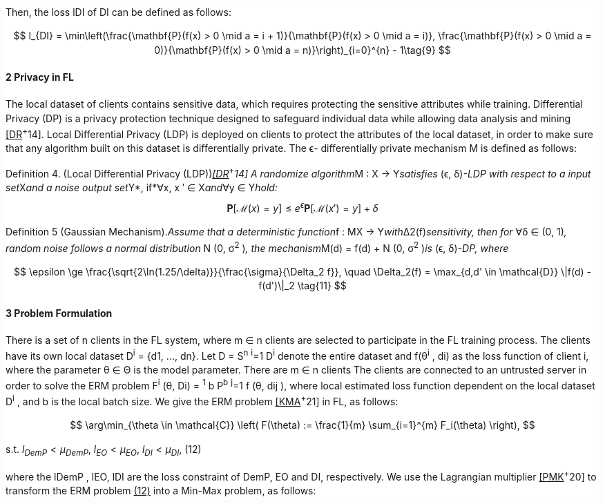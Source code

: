 Then, the loss lDI of DI can be defined as follows:

$$
l_{DI} = \min\left(\frac{\mathbf{P}(f(x) > 0 \mid a = i + 1)}{\mathbf{P}(f(x) > 0 \mid a = i)}, \frac{\mathbf{P}(f(x) > 0 \mid a = 0)}{\mathbf{P}(f(x) > 0 \mid a = n)}\right)_{i=0}^{n} - 1\tag{9}
$$

#### 2 Privacy in FL

The local dataset of clients contains sensitive data, which requires protecting the sensitive attributes while training. Differential Privacy (DP) is a privacy protection technique designed to safeguard individual data while allowing data analysis and mining [\[DR](#page-13-11)<sup>+</sup>14]. Local Differential Privacy (LDP) is deployed on clients to protect the attributes of the local dataset, in order to make sure that any algorithm built on this dataset is differentially private. The ϵ- differentially private mechanism M is defined as follows:

Definition 4. (Local Differential Privacy (LDP))*[\[DR](#page-13-11)*<sup>+</sup>*14] A randomize algorithm*M : X → Y*satisfies* (ϵ, δ)*-LDP with respect to a input set*X*and a noise output set*Y*, if*∀x, x ′ ∈ X*and*∀y ∈ Y*hold:*$$
\mathbf{P}[\mathcal{M}(x) = y] \le e^{\epsilon} \mathbf{P}[\mathcal{M}(x') = y] + \delta \tag{10}
$$

Definition 5 (Gaussian Mechanism).*Assume that a deterministic function*f : MX → Y*with*∆2(f)*sensitivity, then for* ∀δ ∈ (0, 1)*, random noise follows a normal distribution* N (0, σ<sup>2</sup> )*, the mechanism*M(d) = f(d) + N (0, σ<sup>2</sup> )*is* (ϵ, δ)*-DP, where*

$$
\epsilon \ge \frac{\sqrt{2\ln(1.25/\delta)}}{\frac{\sigma}{\Delta_2 f}}, \quad \Delta_2(f) = \max_{d,d' \in \mathcal{D}} \|f(d) - f(d')\|_2 \tag{11}
$$

#### 3 Problem Formulation

There is a set of n clients in the FL system, where m ∈ n clients are selected to participate in the FL training process. The clients have its own local dataset D<sup>i</sup> = {d1, ..., dn}. Let D = S<sup>n</sup> <sup>i</sup>=1 D<sup>i</sup> denote the entire dataset and f(θ<sup>i</sup> , di) as the loss function of client i, where the parameter θ ∈ Θ is the model parameter. There are m ∈ n clients The clients are connected to an untrusted server in order to solve the ERM problem F<sup>i</sup> (θ, Di) = <sup>1</sup> b P<sup>b</sup> <sup>j</sup>=1 f (θ, dij ), where local estimated loss function dependent on the local dataset D<sup>i</sup> , and b is the local batch size. We give the ERM problem [\[KMA](#page-14-0)<sup>+</sup>21] in FL, as follows:

<span id="page-5-0"></span>
$$
\arg\min_{\theta \in \mathcal{C}} \left( F(\theta) := \frac{1}{m} \sum_{i=1}^{m} F_i(\theta) \right),
$$

s.t.  $l_{DemP} < \mu_{DemP},$
 $l_{EO} < \mu_{EO},$
 $l_{DI} < \mu_{DI},$  (12)

where the lDemP , lEO, lDI are the loss constraint of DemP, EO and DI, respectively. We use the Lagrangian multiplier [\[PMK](#page-15-1)<sup>+</sup>20] to transform the ERM problem [\(12\)](#page-5-0) into a Min-Max problem, as follows:
